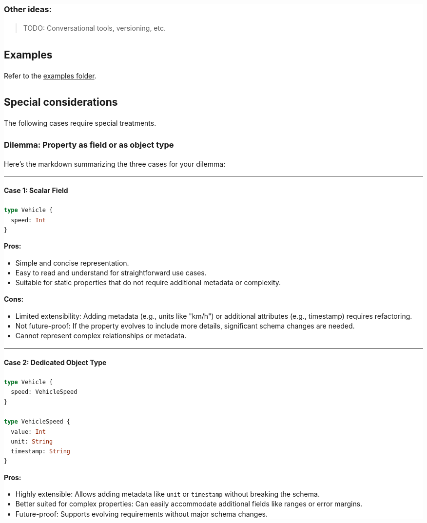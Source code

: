 
### Other ideas:
> TODO: Conversational tools, versioning, etc.



## Examples
Refer to the [examples folder](/examples/).

## Special considerations
The following cases require special treatments. 

### Dilemma: Property as field or as object type

Here’s the markdown summarizing the three cases for your dilemma:

---

#### **Case 1: Scalar Field**
```graphql
type Vehicle {
  speed: Int
}
```

**Pros:**
- Simple and concise representation.
- Easy to read and understand for straightforward use cases.
- Suitable for static properties that do not require additional metadata or complexity.

**Cons:**
- Limited extensibility: Adding metadata (e.g., units like "km/h") or additional attributes (e.g., timestamp) requires refactoring.
- Not future-proof: If the property evolves to include more details, significant schema changes are needed.
- Cannot represent complex relationships or metadata.

---

#### **Case 2: Dedicated Object Type**
```graphql
type Vehicle {
  speed: VehicleSpeed
}

type VehicleSpeed {
  value: Int
  unit: String
  timestamp: String
}
```

**Pros:**
- Highly extensible: Allows adding metadata like `unit` or `timestamp` without breaking the schema.
- Better suited for complex properties: Can easily accommodate additional fields like ranges or error margins.
- Future-proof: Supports evolving requirements without major schema changes.
